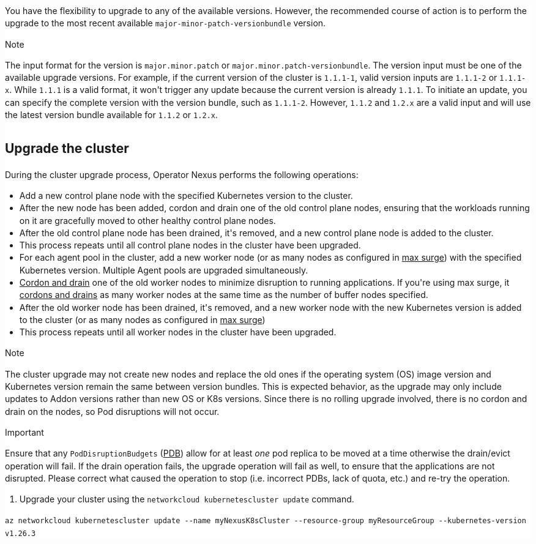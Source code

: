 You have the flexibility to upgrade to any of the available versions. However, the recommended course of action is to perform the upgrade to the most recent available `major-minor-patch-versionbundle` version.

> [!NOTE]
> The input format for the version is `major.minor.patch` or `major.minor.patch-versionbundle`. The version input must be one of the available upgrade versions. For example, if the current version of the cluster is `1.1.1-1`, valid version inputs are `1.1.1-2` or `1.1.1-x`. While `1.1.1` is a valid format, it won't trigger any update because the current version is already `1.1.1`. To initiate an update, you can specify the complete version with the version bundle, such as `1.1.1-2`. However, `1.1.2` and `1.2.x` are a valid input and will use the latest version bundle available for `1.1.2` or `1.2.x`.

## Upgrade the cluster

During the cluster upgrade process, Operator Nexus performs the following operations:

* Add a new control plane node with the specified Kubernetes version to the cluster.
* After the new node has been added, cordon and drain one of the old control plane nodes, ensuring that the workloads running on it are gracefully moved to other healthy control plane nodes.
* After the old control plane node has been drained, it's removed, and a new control plane node is added to the cluster.
* This process repeats until all control plane nodes in the cluster have been upgraded.
* For each agent pool in the cluster, add a new worker node (or as many nodes as configured in [max surge](#customize-node-surge-upgrade)) with the specified Kubernetes version. Multiple Agent pools are upgraded simultaneously.
* [Cordon and drain][kubernetes-drain] one of the old worker nodes to minimize disruption to running applications. If you're using max surge, it [cordons and drains][kubernetes-drain] as many worker nodes at the same time as the number of buffer nodes specified.
* After the old worker node has been drained, it's removed, and a new worker node with the new Kubernetes version is added to the cluster (or as many nodes as configured in [max surge](#customize-node-surge-upgrade))
* This process repeats until all worker nodes in the cluster have been upgraded.

> [!NOTE]
> The cluster upgrade may not create new nodes and replace the old ones if the operating system (OS) image version and Kubernetes version remain the same between version bundles. This is expected behavior, as the upgrade may only include updates to Addon versions rather than new OS or K8s versions. Since there is no rolling upgrade involved, there is no cordon and drain on the nodes, so Pod disruptions will not occur.

> [!IMPORTANT]
> Ensure that any `PodDisruptionBudgets` ([PDB](https://kubernetes.io/docs/concepts/workloads/pods/disruptions/#pod-disruption-budgets)) allow for at least *one* pod replica to be moved at a time otherwise the drain/evict operation will fail.
> If the drain operation fails, the upgrade operation will fail as well, to ensure that the applications are not disrupted. Please correct what caused the operation to stop (i.e. incorrect PDBs, lack of quota, etc.) and re-try the operation.

1. Upgrade your cluster using the `networkcloud kubernetescluster update` command.

```azurecli
az networkcloud kubernetescluster update --name myNexusK8sCluster --resource-group myResourceGroup --kubernetes-version v1.26.3
```


[kubernetes-drain]: https://kubernetes.io/docs/tasks/administer-cluster/safely-drain-node/
